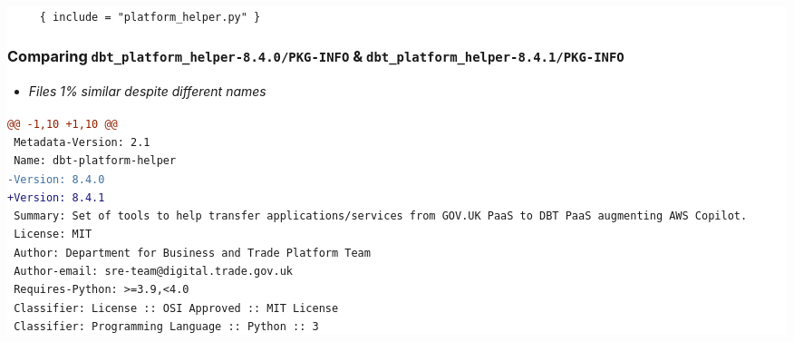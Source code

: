 ```diff
     { include = "platform_helper.py" }
```

### Comparing `dbt_platform_helper-8.4.0/PKG-INFO` & `dbt_platform_helper-8.4.1/PKG-INFO`

 * *Files 1% similar despite different names*

```diff
@@ -1,10 +1,10 @@
 Metadata-Version: 2.1
 Name: dbt-platform-helper
-Version: 8.4.0
+Version: 8.4.1
 Summary: Set of tools to help transfer applications/services from GOV.UK PaaS to DBT PaaS augmenting AWS Copilot.
 License: MIT
 Author: Department for Business and Trade Platform Team
 Author-email: sre-team@digital.trade.gov.uk
 Requires-Python: >=3.9,<4.0
 Classifier: License :: OSI Approved :: MIT License
 Classifier: Programming Language :: Python :: 3
```

